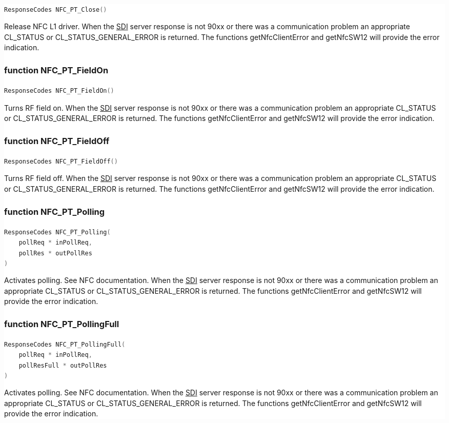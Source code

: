```cpp
ResponseCodes NFC_PT_Close()
```


Release NFC L1 driver. When the [SDI](classlibsdi_1_1_s_d_i.md) server response is not 90xx or there was a communication problem an appropriate CL_STATUS or CL_STATUS_GENERAL_ERROR is returned. The functions getNfcClientError and getNfcSW12 will provide the error indication. 


### function NFC_PT_FieldOn

```cpp
ResponseCodes NFC_PT_FieldOn()
```


Turns RF field on. When the [SDI](classlibsdi_1_1_s_d_i.md) server response is not 90xx or there was a communication problem an appropriate CL_STATUS or CL_STATUS_GENERAL_ERROR is returned. The functions getNfcClientError and getNfcSW12 will provide the error indication. 


### function NFC_PT_FieldOff

```cpp
ResponseCodes NFC_PT_FieldOff()
```


Turns RF field off. When the [SDI](classlibsdi_1_1_s_d_i.md) server response is not 90xx or there was a communication problem an appropriate CL_STATUS or CL_STATUS_GENERAL_ERROR is returned. The functions getNfcClientError and getNfcSW12 will provide the error indication. 


### function NFC_PT_Polling

```cpp
ResponseCodes NFC_PT_Polling(
    pollReq * inPollReq,
    pollRes * outPollRes
)
```


Activates polling. See NFC documentation. When the [SDI](classlibsdi_1_1_s_d_i.md) server response is not 90xx or there was a communication problem an appropriate CL_STATUS or CL_STATUS_GENERAL_ERROR is returned. The functions getNfcClientError and getNfcSW12 will provide the error indication. 


### function NFC_PT_PollingFull

```cpp
ResponseCodes NFC_PT_PollingFull(
    pollReq * inPollReq,
    pollResFull * outPollRes
)
```


Activates polling. See NFC documentation. When the [SDI](classlibsdi_1_1_s_d_i.md) server response is not 90xx or there was a communication problem an appropriate CL_STATUS or CL_STATUS_GENERAL_ERROR is returned. The functions getNfcClientError and getNfcSW12 will provide the error indication. 
